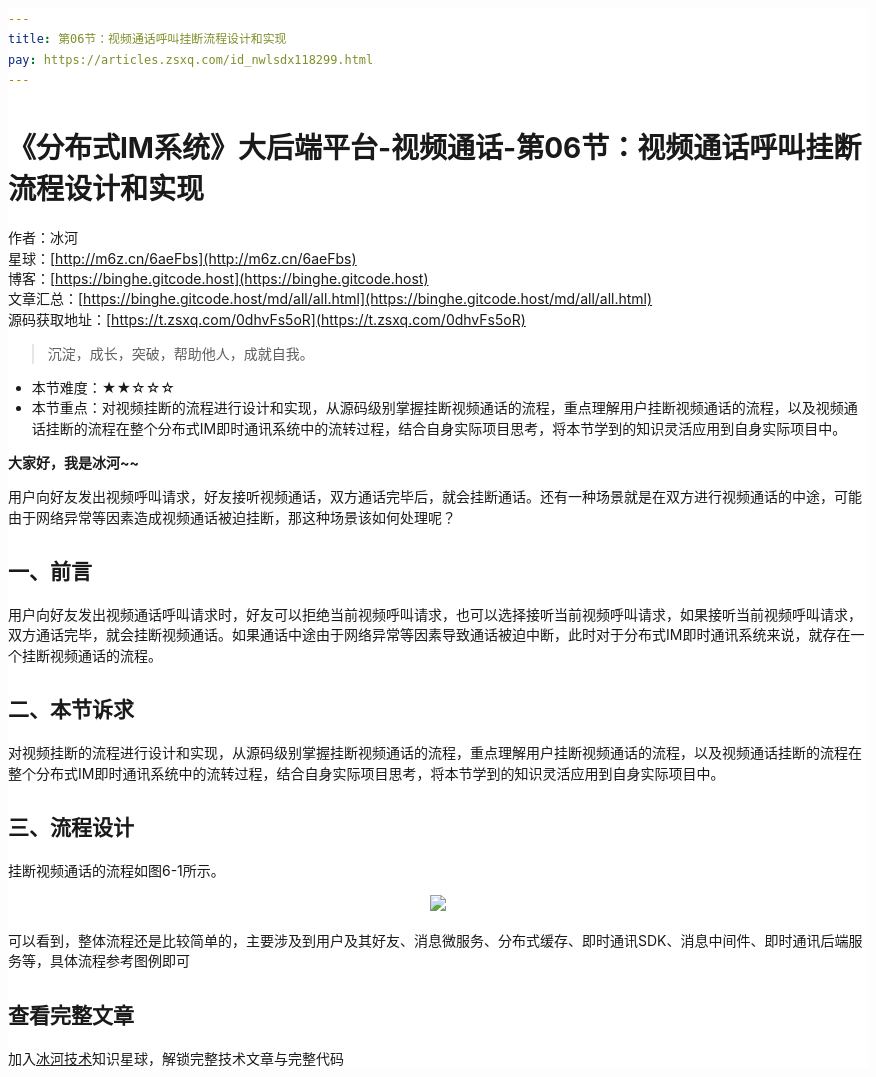 ```yaml
---
title: 第06节：视频通话呼叫挂断流程设计和实现
pay: https://articles.zsxq.com/id_nwlsdx118299.html
---
```


# 《分布式IM系统》大后端平台-视频通话-第06节：视频通话呼叫挂断流程设计和实现

作者：冰河
<br/>星球：[http://m6z.cn/6aeFbs](http://m6z.cn/6aeFbs)
<br/>博客：[https://binghe.gitcode.host](https://binghe.gitcode.host)
<br/>文章汇总：[https://binghe.gitcode.host/md/all/all.html](https://binghe.gitcode.host/md/all/all.html)
<br/>源码获取地址：[https://t.zsxq.com/0dhvFs5oR](https://t.zsxq.com/0dhvFs5oR)

> 沉淀，成长，突破，帮助他人，成就自我。

* 本节难度：★★☆☆☆
* 本节重点：对视频挂断的流程进行设计和实现，从源码级别掌握挂断视频通话的流程，重点理解用户挂断视频通话的流程，以及视频通话挂断的流程在整个分布式IM即时通讯系统中的流转过程，结合自身实际项目思考，将本节学到的知识灵活应用到自身实际项目中。

**大家好，我是冰河~~**

用户向好友发出视频呼叫请求，好友接听视频通话，双方通话完毕后，就会挂断通话。还有一种场景就是在双方进行视频通话的中途，可能由于网络异常等因素造成视频通话被迫挂断，那这种场景该如何处理呢？

## 一、前言

用户向好友发出视频通话呼叫请求时，好友可以拒绝当前视频呼叫请求，也可以选择接听当前视频呼叫请求，如果接听当前视频呼叫请求，双方通话完毕，就会挂断视频通话。如果通话中途由于网络异常等因素导致通话被迫中断，此时对于分布式IM即时通讯系统来说，就存在一个挂断视频通话的流程。

## 二、本节诉求

对视频挂断的流程进行设计和实现，从源码级别掌握挂断视频通话的流程，重点理解用户挂断视频通话的流程，以及视频通话挂断的流程在整个分布式IM即时通讯系统中的流转过程，结合自身实际项目思考，将本节学到的知识灵活应用到自身实际项目中。

## 三、流程设计

挂断视频通话的流程如图6-1所示。

<div align="center">
    <img src="https://binghe.gitcode.host/images/project/im/2024-02-05-001.png?raw=true" width="70%">
    <br/>
</div>

可以看到，整体流程还是比较简单的，主要涉及到用户及其好友、消息微服务、分布式缓存、即时通讯SDK、消息中间件、即时通讯后端服务等，具体流程参考图例即可

## 查看完整文章

加入[冰河技术](http://m6z.cn/6aeFbs)知识星球，解锁完整技术文章与完整代码
